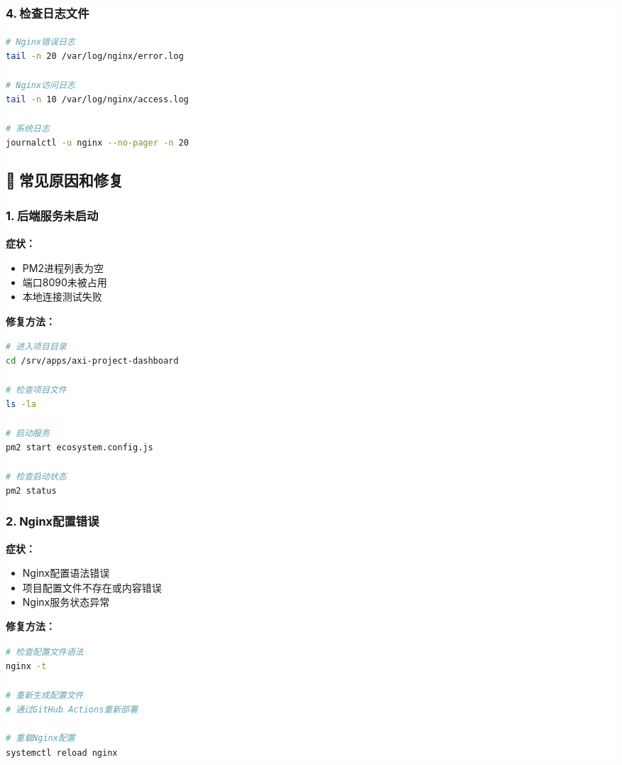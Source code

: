 ### 4. 检查日志文件

```bash
# Nginx错误日志
tail -n 20 /var/log/nginx/error.log

# Nginx访问日志
tail -n 10 /var/log/nginx/access.log

# 系统日志
journalctl -u nginx --no-pager -n 20
```

## 🔧 常见原因和修复

### 1. 后端服务未启动

**症状：**
- PM2进程列表为空
- 端口8090未被占用
- 本地连接测试失败

**修复方法：**
```bash
# 进入项目目录
cd /srv/apps/axi-project-dashboard

# 检查项目文件
ls -la

# 启动服务
pm2 start ecosystem.config.js

# 检查启动状态
pm2 status
```

### 2. Nginx配置错误

**症状：**
- Nginx配置语法错误
- 项目配置文件不存在或内容错误
- Nginx服务状态异常

**修复方法：**
```bash
# 检查配置文件语法
nginx -t

# 重新生成配置文件
# 通过GitHub Actions重新部署

# 重载Nginx配置
systemctl reload nginx
```
